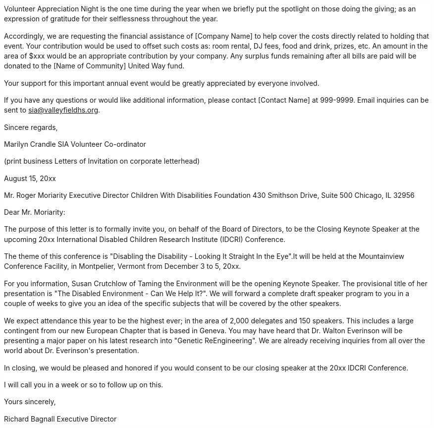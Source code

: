 Volunteer Appreciation Night is the one time during the year when we briefly put the spotlight on those doing the giving; as an expression of gratitude for their selflessness throughout the year.

Accordingly, we are requesting the financial assistance of [Company Name] to help cover the costs directly related to holding that event. Your contribution would be used to offset such costs as: room rental, DJ fees, food and drink, prizes, etc. An amount in the area of $xxx would be an appropriate contribution by your company. Any surplus funds remaining after all bills are paid will be donated to the [Name of Community] United Way fund.

Your support for this important annual event would be greatly appreciated by everyone involved.

If you have any questions or would like additional information, please contact [Contact Name] at 999-9999. Email inquiries can be sent to sia@valleyfieldhs.org.

Sincere regards,


Marilyn Crandle
SIA Volunteer Co-ordinator


(print business Letters of Invitation on corporate letterhead)

August 15, 20xx

Mr. Roger Moriarity
Executive Director
Children With Disabilities Foundation
430 Smithson Drive, Suite 500
Chicago, IL 32956


Dear Mr. Moriarity:

The purpose of this letter is to formally invite you, on behalf of the Board of Directors, to be the Closing Keynote Speaker at the upcoming 20xx International Disabled Children Research Institute (IDCRI) Conference.

The theme of this conference is "Disabling the Disability - Looking It Straight In the Eye".It will be held at the Mountainview Conference Facility, in Montpelier, Vermont from December 3 to 5, 20xx.

For you information, Susan Crutchlow of Taming the Environment will be the opening Keynote Speaker. The provisional title of her presentation is "The Disabled Environment - Can We Help It?". We will forward a complete draft speaker program to you in a couple of weeks to give you an idea of the specific subjects that will be covered by the other speakers.

We expect attendance this year to be the highest ever; in the area of 2,000 delegates and 150 speakers. This includes a large contingent from our new European Chapter that is based in Geneva. You may have heard that Dr. Walton Everinson will be presenting a major paper on his latest research into "Genetic ReEngineering". We are already receiving inquiries from all over the world about Dr. Everinson's presentation.

In closing, we would be pleased and honored if you would consent to be our closing speaker at the 20xx IDCRI Conference.

I will call you in a week or so to follow up on this.

Yours sincerely,


Richard Bagnall
Executive Director

